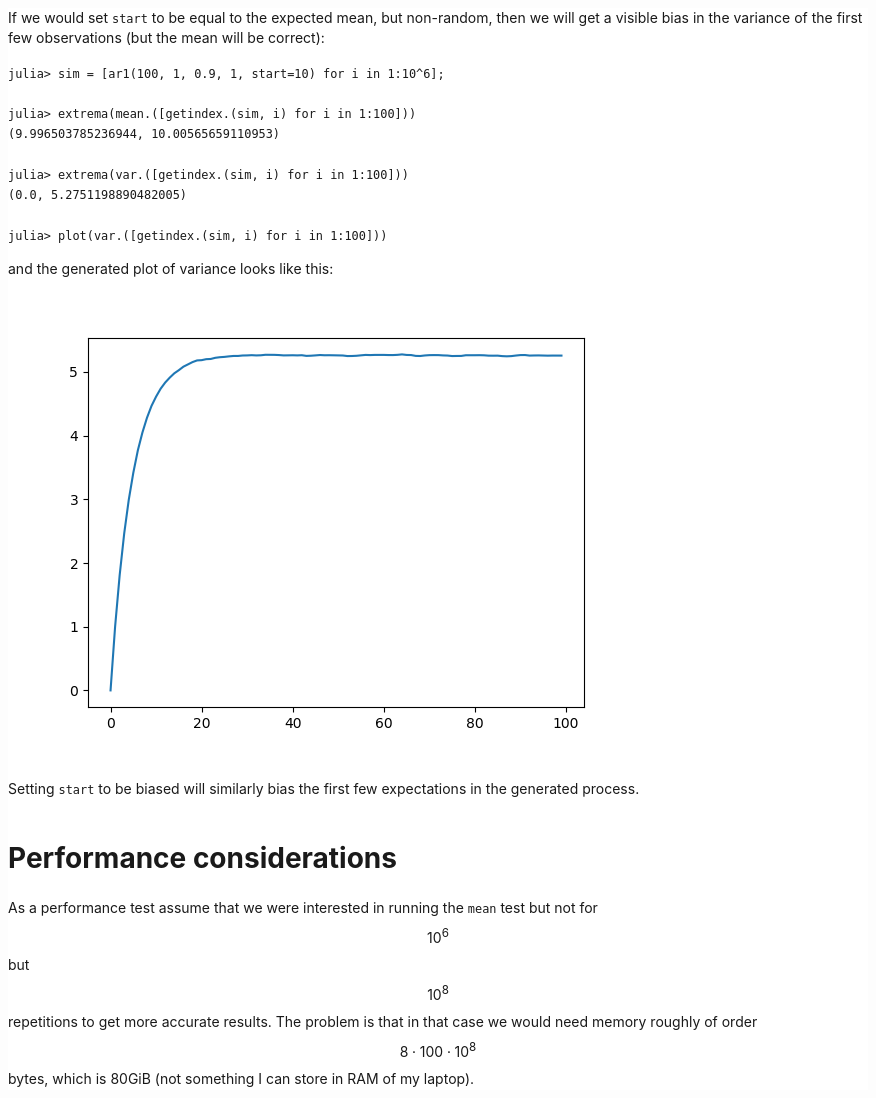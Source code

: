 If we would set `start` to be equal to the expected mean, but non-random,
then we will get a visible bias in the variance of the first few observations
(but the mean will be correct):
```
julia> sim = [ar1(100, 1, 0.9, 1, start=10) for i in 1:10^6];

julia> extrema(mean.([getindex.(sim, i) for i in 1:100]))
(9.996503785236944, 10.00565659110953)

julia> extrema(var.([getindex.(sim, i) for i in 1:100]))
(0.0, 5.2751198890482005)

julia> plot(var.([getindex.(sim, i) for i in 1:100]))
```
and the generated plot of variance looks like this:
![AR(1) process sample](/assets/2020-06-22-ar1_var.png)

Setting `start` to be biased will similarly bias the first few expectations
in the generated process.

# Performance considerations

As a performance test assume that we were interested in running the `mean` test
but not for $$10^6$$ but $$10^8$$ repetitions to get more accurate results.
The problem is that in that case we would need memory roughly of order
$$8\cdot 100 \cdot 10^8$$ bytes, which is 80GiB (not something I can store in
RAM of my laptop).


[modules]: https://docs.julialang.org/en/v1/manual/modules/
[stationary]: https://en.wikipedia.org/wiki/Stationary_process
[prng]: https://en.wikipedia.org/wiki/Pseudorandom_number_generator
[vr]: https://en.wikipedia.org/wiki/Variance_reduction